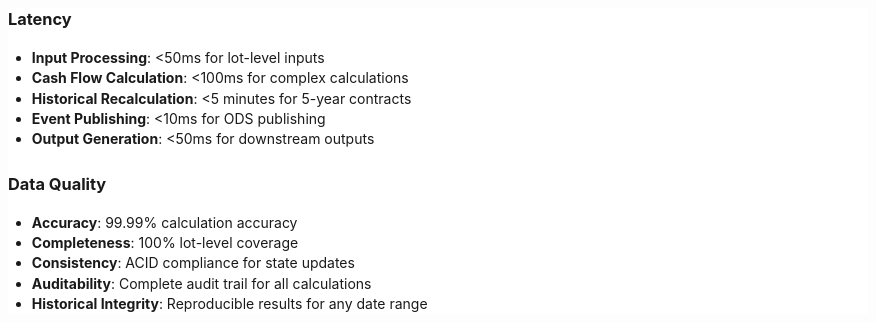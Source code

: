### Latency
- **Input Processing**: <50ms for lot-level inputs
- **Cash Flow Calculation**: <100ms for complex calculations
- **Historical Recalculation**: <5 minutes for 5-year contracts
- **Event Publishing**: <10ms for ODS publishing
- **Output Generation**: <50ms for downstream outputs

### Data Quality
- **Accuracy**: 99.99% calculation accuracy
- **Completeness**: 100% lot-level coverage
- **Consistency**: ACID compliance for state updates
- **Auditability**: Complete audit trail for all calculations
- **Historical Integrity**: Reproducible results for any date range

